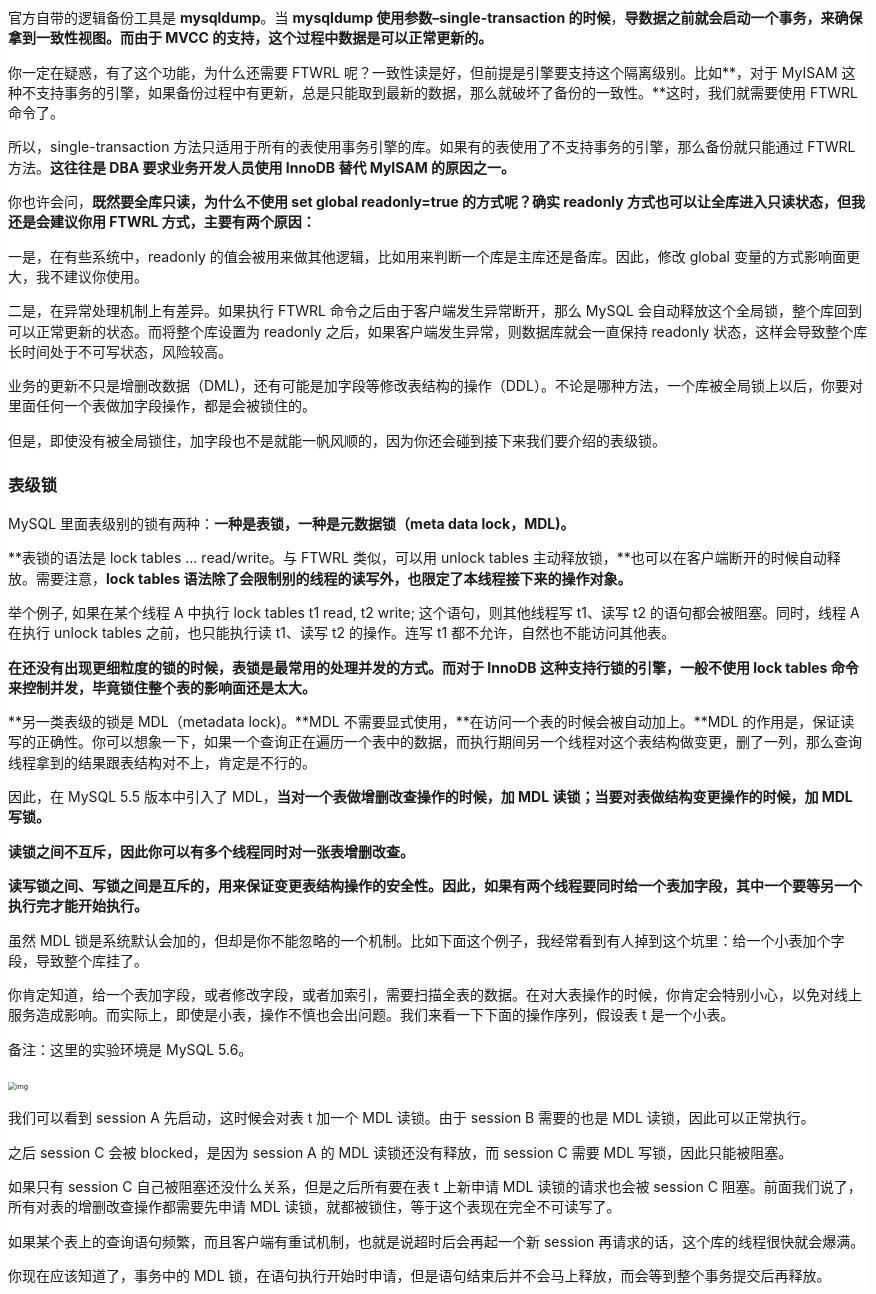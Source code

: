 官方自带的逻辑备份工具是 **mysqldump**。当 **mysqldump 使用参数–single-transaction 的时候**，**导数据之前就会启动一个事务，来确保拿到一致性视图。而由于 MVCC 的支持，这个过程中数据是可以正常更新的。**

你一定在疑惑，有了这个功能，为什么还需要 FTWRL 呢？一致性读是好，但前提是引擎要支持这个隔离级别。比如**，对于 MyISAM 这种不支持事务的引擎，如果备份过程中有更新，总是只能取到最新的数据，那么就破坏了备份的一致性。**这时，我们就需要使用 FTWRL 命令了。

所以，single-transaction 方法只适用于所有的表使用事务引擎的库。如果有的表使用了不支持事务的引擎，那么备份就只能通过 FTWRL 方法。**这往往是 DBA 要求业务开发人员使用 InnoDB 替代 MyISAM 的原因之一。**

你也许会问，**既然要全库只读，为什么不使用 set global readonly=true 的方式呢？确实 readonly 方式也可以让全库进入只读状态，但我还是会建议你用 FTWRL 方式，主要有两个原因：**

一是，在有些系统中，readonly 的值会被用来做其他逻辑，比如用来判断一个库是主库还是备库。因此，修改 global 变量的方式影响面更大，我不建议你使用。

二是，在异常处理机制上有差异。如果执行 FTWRL 命令之后由于客户端发生异常断开，那么 MySQL 会自动释放这个全局锁，整个库回到可以正常更新的状态。而将整个库设置为 readonly 之后，如果客户端发生异常，则数据库就会一直保持 readonly 状态，这样会导致整个库长时间处于不可写状态，风险较高。

业务的更新不只是增删改数据（DML)，还有可能是加字段等修改表结构的操作（DDL）。不论是哪种方法，一个库被全局锁上以后，你要对里面任何一个表做加字段操作，都是会被锁住的。

但是，即使没有被全局锁住，加字段也不是就能一帆风顺的，因为你还会碰到接下来我们要介绍的表级锁。

### 表级锁

MySQL 里面表级别的锁有两种：**一种是表锁，一种是元数据锁（meta data lock，MDL)。**

**表锁的语法是 lock tables … read/write。与 FTWRL 类似，可以用 unlock tables 主动释放锁，**也可以在客户端断开的时候自动释放。需要注意，**lock tables 语法除了会限制别的线程的读写外，也限定了本线程接下来的操作对象。**

举个例子, 如果在某个线程 A 中执行 lock tables t1 read, t2 write; 这个语句，则其他线程写 t1、读写 t2 的语句都会被阻塞。同时，线程 A 在执行 unlock tables 之前，也只能执行读 t1、读写 t2 的操作。连写 t1 都不允许，自然也不能访问其他表。

**在还没有出现更细粒度的锁的时候，表锁是最常用的处理并发的方式。而对于 InnoDB 这种支持行锁的引擎，一般不使用 lock tables 命令来控制并发，毕竟锁住整个表的影响面还是太大。**

**另一类表级的锁是 MDL（metadata lock)。**MDL 不需要显式使用，**在访问一个表的时候会被自动加上。**MDL 的作用是，保证读写的正确性。你可以想象一下，如果一个查询正在遍历一个表中的数据，而执行期间另一个线程对这个表结构做变更，删了一列，那么查询线程拿到的结果跟表结构对不上，肯定是不行的。

因此，在 MySQL 5.5 版本中引入了 MDL，**当对一个表做增删改查操作的时候，加 MDL 读锁；当要对表做结构变更操作的时候，加 MDL 写锁。**

**读锁之间不互斥，因此你可以有多个线程同时对一张表增删改查。**

**读写锁之间、写锁之间是互斥的，用来保证变更表结构操作的安全性。因此，如果有两个线程要同时给一个表加字段，其中一个要等另一个执行完才能开始执行。**

虽然 MDL 锁是系统默认会加的，但却是你不能忽略的一个机制。比如下面这个例子，我经常看到有人掉到这个坑里：给一个小表加个字段，导致整个库挂了。

你肯定知道，给一个表加字段，或者修改字段，或者加索引，需要扫描全表的数据。在对大表操作的时候，你肯定会特别小心，以免对线上服务造成影响。而实际上，即使是小表，操作不慎也会出问题。我们来看一下下面的操作序列，假设表 t 是一个小表。

备注：这里的实验环境是 MySQL 5.6。

<img src="https://raw.githubusercontent.com/AngelYang23/Picture/master/Pic/202404060943203.jpeg" alt="img" style="zoom:50%;" />

我们可以看到 session A 先启动，这时候会对表 t 加一个 MDL 读锁。由于 session B 需要的也是 MDL 读锁，因此可以正常执行。

之后 session C 会被 blocked，是因为 session A 的 MDL 读锁还没有释放，而 session C 需要 MDL 写锁，因此只能被阻塞。

如果只有 session C 自己被阻塞还没什么关系，但是之后所有要在表 t 上新申请 MDL 读锁的请求也会被 session C 阻塞。前面我们说了，所有对表的增删改查操作都需要先申请 MDL 读锁，就都被锁住，等于这个表现在完全不可读写了。

如果某个表上的查询语句频繁，而且客户端有重试机制，也就是说超时后会再起一个新 session 再请求的话，这个库的线程很快就会爆满。

你现在应该知道了，事务中的 MDL 锁，在语句执行开始时申请，但是语句结束后并不会马上释放，而会等到整个事务提交后再释放。
